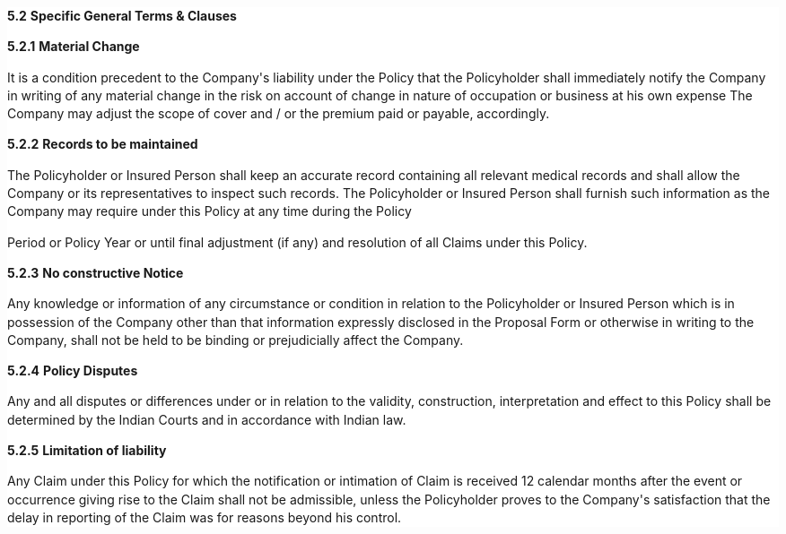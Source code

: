 
**5.2** **Specific General Terms & Clauses**


**5.2.1** **Material Change**


It is a condition precedent to the Company's liability
under the Policy that the Policyholder shall immediately
notify the Company in writing of any material change in
the risk on account of change in nature of occupation or
business at his own expense The Company may adjust
the scope of cover and / or the premium paid or payable,
accordingly.


**5.2.2** **Records to be maintained**


The Policyholder or Insured Person shall keep an
accurate record containing all relevant medical records
and shall allow the Company or its representatives to
inspect such records. The Policyholder or Insured Person
shall furnish such information as the Company may
require under this Policy at any time during the Policy



Period or Policy Year or until final adjustment (if any)
and resolution of all Claims under this Policy.


**5.2.3** **No constructive Notice**


Any knowledge or information of any circumstance or
condition in relation to the Policyholder or Insured
Person which is in possession of the Company other than
that information expressly disclosed in the Proposal
Form or otherwise in writing to the Company, shall not
be held to be binding or prejudicially affect the
Company.


**5.2.4** **Policy Disputes**


Any and all disputes or differences under or in relation to
the validity, construction, interpretation and effect to this
Policy shall be determined by the Indian Courts and in
accordance with Indian law.


**5.2.5** **Limitation of liability**


Any Claim under this Policy for which the notification or
intimation of Claim is received 12 calendar months after
the event or occurrence giving rise to the Claim shall not
be admissible, unless the Policyholder proves to the
Company's satisfaction that the delay in reporting of the
Claim was for reasons beyond his control.
